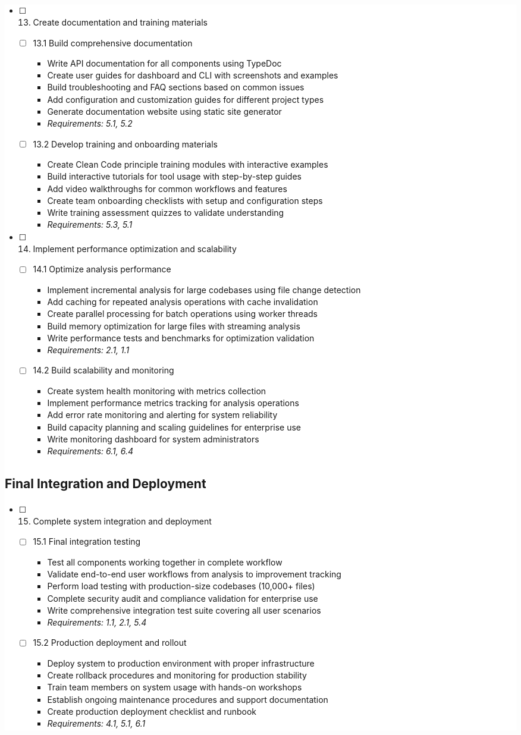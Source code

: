 - [ ] 13. Create documentation and training materials
  - [ ] 13.1 Build comprehensive documentation
    - Write API documentation for all components using TypeDoc
    - Create user guides for dashboard and CLI with screenshots and examples
    - Build troubleshooting and FAQ sections based on common issues
    - Add configuration and customization guides for different project types
    - Generate documentation website using static site generator
    - _Requirements: 5.1, 5.2_

  - [ ] 13.2 Develop training and onboarding materials
    - Create Clean Code principle training modules with interactive examples
    - Build interactive tutorials for tool usage with step-by-step guides
    - Add video walkthroughs for common workflows and features
    - Create team onboarding checklists with setup and configuration steps
    - Write training assessment quizzes to validate understanding
    - _Requirements: 5.3, 5.1_

- [ ] 14. Implement performance optimization and scalability
  - [ ] 14.1 Optimize analysis performance
    - Implement incremental analysis for large codebases using file change detection
    - Add caching for repeated analysis operations with cache invalidation
    - Create parallel processing for batch operations using worker threads
    - Build memory optimization for large files with streaming analysis
    - Write performance tests and benchmarks for optimization validation
    - _Requirements: 2.1, 1.1_

  - [ ] 14.2 Build scalability and monitoring
    - Create system health monitoring with metrics collection
    - Implement performance metrics tracking for analysis operations
    - Add error rate monitoring and alerting for system reliability
    - Build capacity planning and scaling guidelines for enterprise use
    - Write monitoring dashboard for system administrators
    - _Requirements: 6.1, 6.4_

## Final Integration and Deployment

- [ ] 15. Complete system integration and deployment
  - [ ] 15.1 Final integration testing
    - Test all components working together in complete workflow
    - Validate end-to-end user workflows from analysis to improvement tracking
    - Perform load testing with production-size codebases (10,000+ files)
    - Complete security audit and compliance validation for enterprise use
    - Write comprehensive integration test suite covering all user scenarios
    - _Requirements: 1.1, 2.1, 5.4_

  - [ ] 15.2 Production deployment and rollout
    - Deploy system to production environment with proper infrastructure
    - Create rollback procedures and monitoring for production stability
    - Train team members on system usage with hands-on workshops
    - Establish ongoing maintenance procedures and support documentation
    - Create production deployment checklist and runbook
    - _Requirements: 4.1, 5.1, 6.1_